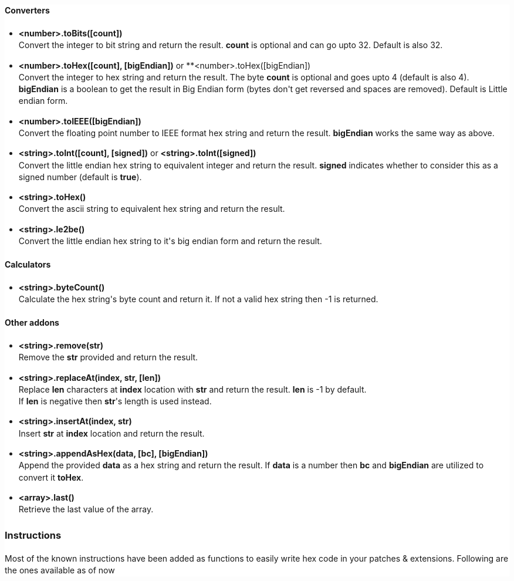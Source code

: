 #### Converters

- **\<number\>.toBits([count])**<br>
  Convert the integer to bit string and return the result. **count** is optional and can go upto 32. Default is also 32.

- **\<number\>.toHex([count], [bigEndian])** or **\<number\>.toHex([bigEndian])<br>
  Convert the integer to hex string and return the result. The byte **count** is optional and goes upto 4 (default is also 4).<br>
  **bigEndian** is a boolean to get the result in Big Endian form (bytes don't get reversed and spaces are removed). Default is Little endian form.

- **\<number\>.toIEEE([bigEndian])**<br>
  Convert the floating point number to IEEE format hex string and return the result. **bigEndian** works the same way as above.

- **\<string\>.toInt([count], [signed])** or **\<string\>.toInt([signed])**<br>
  Convert the little endian hex string to equivalent integer and return the result. **signed** indicates whether to consider this as a signed number (default is **true**).
  
- **\<string\>.toHex()**<br>
  Convert the ascii string to equivalent hex string and return the result.

- **\<string\>.le2be()**<br>
  Convert the little endian hex string to it's big endian form and return the result.
  
#### Calculators

- **\<string\>.byteCount()**<br>
  Calculate the hex string's byte count and return it. If not a valid hex string then -1 is returned.
  
#### Other addons

- **\<string\>.remove(str)**<br>
  Remove the **str** provided and return the result.
  
- **\<string\>.replaceAt(index, str, [len])**<br>
  Replace **len** characters at **index** location with **str** and return the result. **len** is -1 by default.<br>
  If **len** is negative then **str**'s length is used instead.

- **\<string\>.insertAt(index, str)**<br>
  Insert **str** at **index** location and return the result.

- **\<string\>.appendAsHex(data, [bc], [bigEndian])**<br>
  Append the provided **data** as a hex string and return the result. If **data** is a number then **bc** and **bigEndian** are utilized to convert it **toHex**.

- **\<array\>.last()**<br>
  Retrieve the last value of the array.
  
### Instructions

Most of the known instructions have been added as functions to easily write hex code in your patches & extensions.
Following are the ones available as of now
